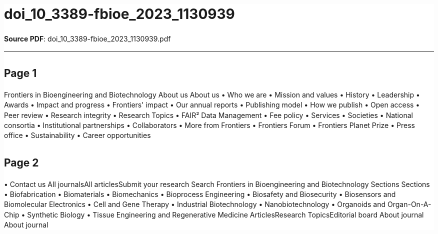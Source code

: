# doi_10_3389-fbioe_2023_1130939

**Source PDF**: doi_10_3389-fbioe_2023_1130939.pdf

---

## Page 1

Frontiers in Bioengineering and Biotechnology
About us
About us
•  Who we are
•  Mission and values
•  History
•  Leadership
•  Awards
•  Impact and progress
•  Frontiers' impact
•  Our annual reports
•  Publishing model
•  How we publish
•  Open access
•  Peer review
•  Research integrity
•  Research Topics
•  FAIR² Data Management
•  Fee policy
•  Services
•  Societies
•  National consortia
•  Institutional partnerships
•  Collaborators
•  More from Frontiers
•  Frontiers Forum
•  Frontiers Planet Prize
•  Press office
•  Sustainability
•  Career opportunities

## Page 2

•  Contact us
All journalsAll articlesSubmit your research
Search
Frontiers in Bioengineering and Biotechnology
Sections
Sections
•  Biofabrication
•  Biomaterials
•  Biomechanics
•  Bioprocess Engineering
•  Biosafety and Biosecurity
•  Biosensors and Biomolecular Electronics
•  Cell and Gene Therapy
•  Industrial Biotechnology
•  Nanobiotechnology
•  Organoids and Organ-On-A-Chip
•  Synthetic Biology
•  Tissue Engineering and Regenerative Medicine
ArticlesResearch TopicsEditorial board
About journal
About journal